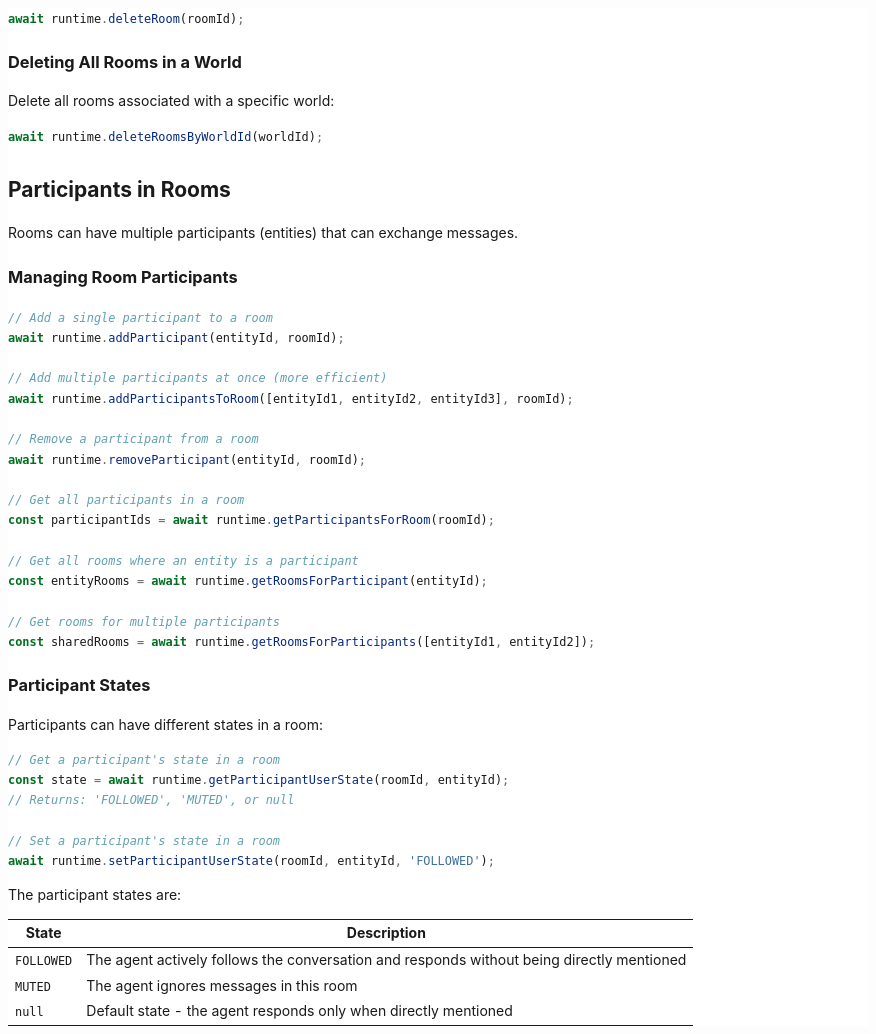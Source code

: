 ```typescript
await runtime.deleteRoom(roomId);
```

### Deleting All Rooms in a World

Delete all rooms associated with a specific world:

```typescript
await runtime.deleteRoomsByWorldId(worldId);
```

## Participants in Rooms

Rooms can have multiple participants (entities) that can exchange messages.

### Managing Room Participants

```typescript
// Add a single participant to a room
await runtime.addParticipant(entityId, roomId);

// Add multiple participants at once (more efficient)
await runtime.addParticipantsToRoom([entityId1, entityId2, entityId3], roomId);

// Remove a participant from a room
await runtime.removeParticipant(entityId, roomId);

// Get all participants in a room
const participantIds = await runtime.getParticipantsForRoom(roomId);

// Get all rooms where an entity is a participant
const entityRooms = await runtime.getRoomsForParticipant(entityId);

// Get rooms for multiple participants
const sharedRooms = await runtime.getRoomsForParticipants([entityId1, entityId2]);
```

### Participant States

Participants can have different states in a room:

```typescript
// Get a participant's state in a room
const state = await runtime.getParticipantUserState(roomId, entityId);
// Returns: 'FOLLOWED', 'MUTED', or null

// Set a participant's state in a room
await runtime.setParticipantUserState(roomId, entityId, 'FOLLOWED');
```

The participant states are:

| State      | Description                                                                               |
| ---------- | ----------------------------------------------------------------------------------------- |
| `FOLLOWED` | The agent actively follows the conversation and responds without being directly mentioned |
| `MUTED`    | The agent ignores messages in this room                                                   |
| `null`     | Default state - the agent responds only when directly mentioned                           |
